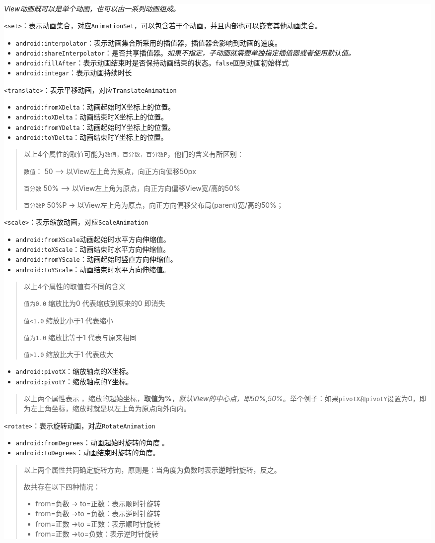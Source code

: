 ```xml
```

*View动画既可以是单个动画，也可以由一系列动画组成。*

`<set>`：表示动画集合，对应`AnimationSet`，可以包含若干个动画，并且内部也可以嵌套其他动画集合。

- `android:interpolator`：表示动画集合所采用的插值器，插值器会影响到动画的速度。
- `android:shareInterpolator`：是否共享插值器。*如果不指定，子动画就需要单独指定插值器或者使用默认值。*
- `android:fillAfter`：表示动画结束时是否保持动画结束的状态。`false`回到动画初始样式
- `android:integar`：表示动画持续时长

`<translate>`：表示平移动画，对应`TranslateAnimation`

- `android:fromXDelta`：动画起始时X坐标上的位置。
- `android:toXDelta`：动画结束时X坐标上的位置。
- `android:fromYDelta`：动画起始时Y坐标上的位置。
- `android:toYDelta`：动画结束时Y坐标上的位置。

> 以上4个属性的取值可能为`数值，百分数，百分数P`，他们的含义有所区别：
>
> `数值`： 50 --> 以View左上角为原点，向正方向偏移50px
>
> `百分数` 50% --> 以View左上角为原点，向正方向偏移View宽/高的50%
>
> `百分数P` 50%P -> 以View左上角为原点，向正方向偏移父布局(parent)宽/高的50%；

`<scale>`：表示缩放动画，对应`ScaleAnimation`

- `android:fromXScale`动画起始时水平方向伸缩值。 
-  `android:toXScale`：动画结束时水平方向伸缩值。
-  `android:fromYScale`：动画起始时竖直方向伸缩值。
-  `android:toYScale`：动画结束时水平方向伸缩值。

> 以上4个属性的取值有不同的含义
>
> `值为0.0`  缩放比为0  代表缩放到原来的0 即消失
>
> `值<1.0`  缩放比小于1 代表缩小
>
> `值为1.0` 缩放比等于1 代表与原来相同
>
> `值>1.0` 缩放比大于1 代表放大

- `android:pivotX`：缩放轴点的X坐标。
- `android:pivotY`：缩放轴点的Y坐标。

> 以上两个属性表示 ，缩放的起始坐标，**取值为%**，*默认View的中心点，即50%,50%*。举个例子：如果`pivotX和pivotY`设置为0，即为左上角坐标，缩放时就是以左上角为原点向外向内。

`<rotate>`：表示旋转动画，对应`RotateAnimation`

- `android:fromDegrees`：动画起始时旋转的角度 。
- `android:toDegrees`：动画结束时旋转的角度。

> 以上两个属性共同确定旋转方向，原则是：当角度为**负**数时表示**逆时针**旋转，反之。
>
> 故共存在以下四种情况： 
>
> - from=负数 -> to=正数：表示顺时针旋转
> - from=负数 ->to =负数：表示逆时针旋转
> - from=正数 ->to =正数：表示顺时针旋转
> - from=正数 ->to=负数：表示逆时针旋转
